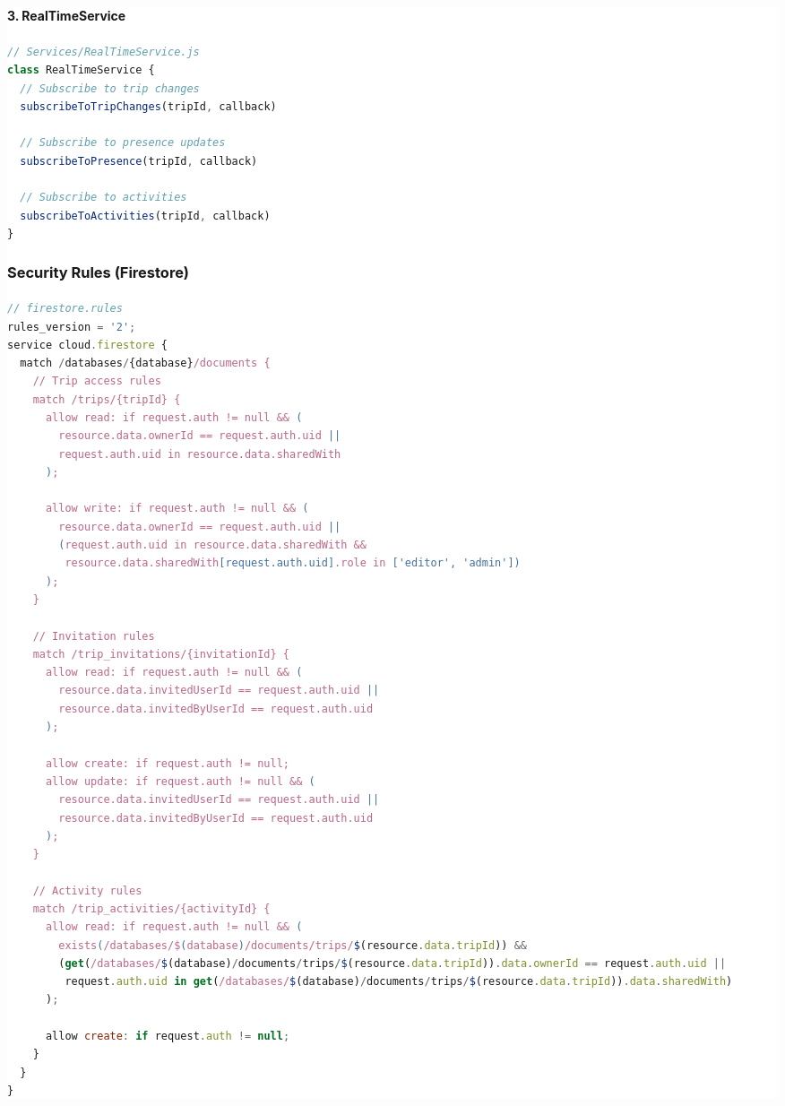 #### 3. RealTimeService
```javascript
// Services/RealTimeService.js
class RealTimeService {
  // Subscribe to trip changes
  subscribeToTripChanges(tripId, callback)
  
  // Subscribe to presence updates
  subscribeToPresence(tripId, callback)
  
  // Subscribe to activities
  subscribeToActivities(tripId, callback)
}
```

### Security Rules (Firestore)

```javascript
// firestore.rules
rules_version = '2';
service cloud.firestore {
  match /databases/{database}/documents {
    // Trip access rules
    match /trips/{tripId} {
      allow read: if request.auth != null && (
        resource.data.ownerId == request.auth.uid ||
        request.auth.uid in resource.data.sharedWith
      );
      
      allow write: if request.auth != null && (
        resource.data.ownerId == request.auth.uid ||
        (request.auth.uid in resource.data.sharedWith && 
         resource.data.sharedWith[request.auth.uid].role in ['editor', 'admin'])
      );
    }
    
    // Invitation rules
    match /trip_invitations/{invitationId} {
      allow read: if request.auth != null && (
        resource.data.invitedUserId == request.auth.uid ||
        resource.data.invitedByUserId == request.auth.uid
      );
      
      allow create: if request.auth != null;
      allow update: if request.auth != null && (
        resource.data.invitedUserId == request.auth.uid ||
        resource.data.invitedByUserId == request.auth.uid
      );
    }
    
    // Activity rules
    match /trip_activities/{activityId} {
      allow read: if request.auth != null && (
        exists(/databases/$(database)/documents/trips/$(resource.data.tripId)) &&
        (get(/databases/$(database)/documents/trips/$(resource.data.tripId)).data.ownerId == request.auth.uid ||
         request.auth.uid in get(/databases/$(database)/documents/trips/$(resource.data.tripId)).data.sharedWith)
      );
      
      allow create: if request.auth != null;
    }
  }
}
```